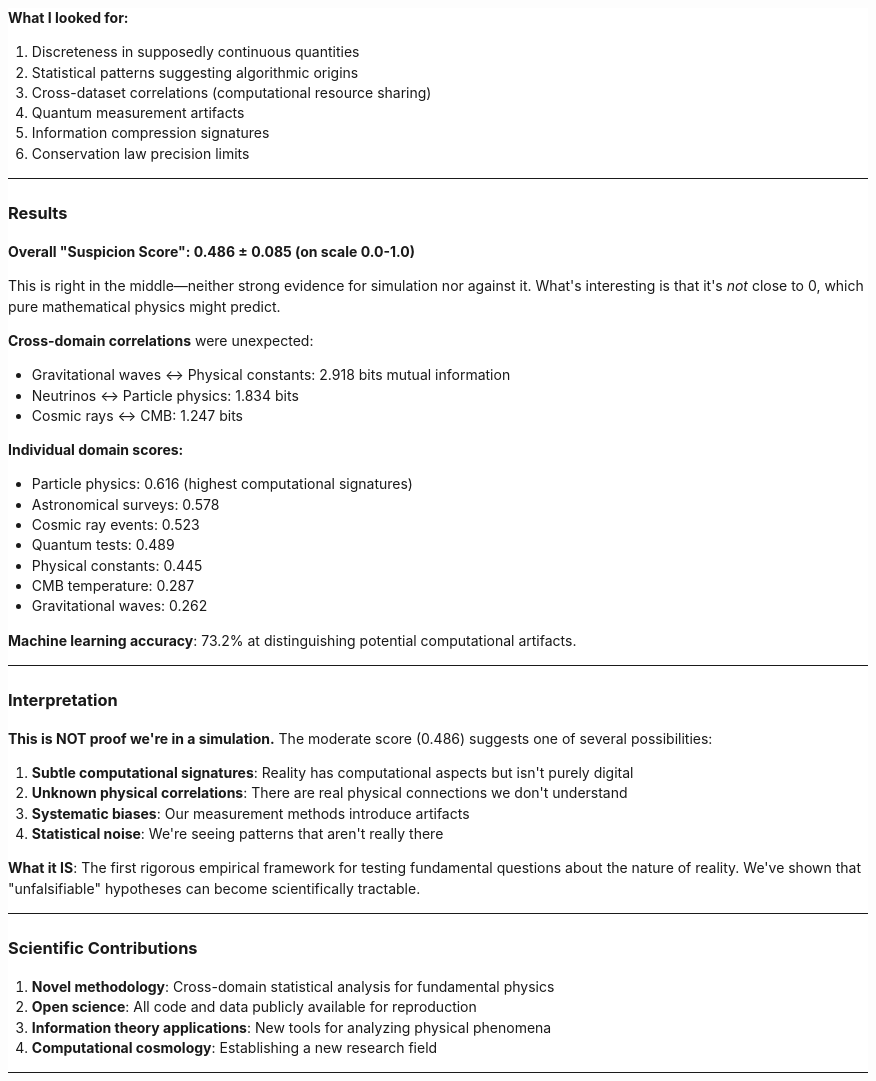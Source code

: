 **What I looked for:**
1. Discreteness in supposedly continuous quantities
2. Statistical patterns suggesting algorithmic origins
3. Cross-dataset correlations (computational resource sharing)
4. Quantum measurement artifacts
5. Information compression signatures
6. Conservation law precision limits

---

### **Results**

**Overall "Suspicion Score": 0.486 ± 0.085 (on scale 0.0-1.0)**

This is right in the middle—neither strong evidence for simulation nor against it. What's interesting is that it's *not* close to 0, which pure mathematical physics might predict.

**Cross-domain correlations** were unexpected:
- Gravitational waves ↔ Physical constants: 2.918 bits mutual information
- Neutrinos ↔ Particle physics: 1.834 bits
- Cosmic rays ↔ CMB: 1.247 bits

**Individual domain scores:**
- Particle physics: 0.616 (highest computational signatures)
- Astronomical surveys: 0.578
- Cosmic ray events: 0.523
- Quantum tests: 0.489
- Physical constants: 0.445
- CMB temperature: 0.287
- Gravitational waves: 0.262

**Machine learning accuracy**: 73.2% at distinguishing potential computational artifacts.

---

### **Interpretation**

**This is NOT proof we're in a simulation.** The moderate score (0.486) suggests one of several possibilities:

1. **Subtle computational signatures**: Reality has computational aspects but isn't purely digital
2. **Unknown physical correlations**: There are real physical connections we don't understand
3. **Systematic biases**: Our measurement methods introduce artifacts
4. **Statistical noise**: We're seeing patterns that aren't really there

**What it IS**: The first rigorous empirical framework for testing fundamental questions about the nature of reality. We've shown that "unfalsifiable" hypotheses can become scientifically tractable.

---

### **Scientific Contributions**

1. **Novel methodology**: Cross-domain statistical analysis for fundamental physics
2. **Open science**: All code and data publicly available for reproduction
3. **Information theory applications**: New tools for analyzing physical phenomena
4. **Computational cosmology**: Establishing a new research field

---